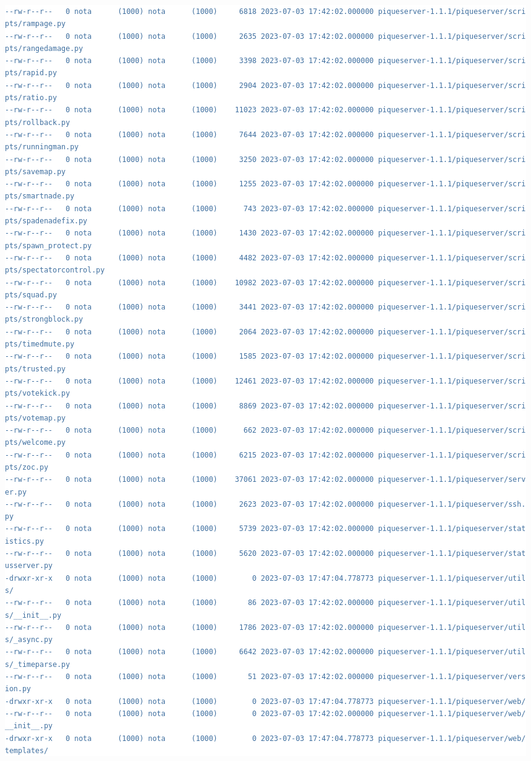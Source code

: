 ```diff
--rw-r--r--   0 nota      (1000) nota      (1000)     6818 2023-07-03 17:42:02.000000 piqueserver-1.1.1/piqueserver/scripts/rampage.py
--rw-r--r--   0 nota      (1000) nota      (1000)     2635 2023-07-03 17:42:02.000000 piqueserver-1.1.1/piqueserver/scripts/rangedamage.py
--rw-r--r--   0 nota      (1000) nota      (1000)     3398 2023-07-03 17:42:02.000000 piqueserver-1.1.1/piqueserver/scripts/rapid.py
--rw-r--r--   0 nota      (1000) nota      (1000)     2904 2023-07-03 17:42:02.000000 piqueserver-1.1.1/piqueserver/scripts/ratio.py
--rw-r--r--   0 nota      (1000) nota      (1000)    11023 2023-07-03 17:42:02.000000 piqueserver-1.1.1/piqueserver/scripts/rollback.py
--rw-r--r--   0 nota      (1000) nota      (1000)     7644 2023-07-03 17:42:02.000000 piqueserver-1.1.1/piqueserver/scripts/runningman.py
--rw-r--r--   0 nota      (1000) nota      (1000)     3250 2023-07-03 17:42:02.000000 piqueserver-1.1.1/piqueserver/scripts/savemap.py
--rw-r--r--   0 nota      (1000) nota      (1000)     1255 2023-07-03 17:42:02.000000 piqueserver-1.1.1/piqueserver/scripts/smartnade.py
--rw-r--r--   0 nota      (1000) nota      (1000)      743 2023-07-03 17:42:02.000000 piqueserver-1.1.1/piqueserver/scripts/spadenadefix.py
--rw-r--r--   0 nota      (1000) nota      (1000)     1430 2023-07-03 17:42:02.000000 piqueserver-1.1.1/piqueserver/scripts/spawn_protect.py
--rw-r--r--   0 nota      (1000) nota      (1000)     4482 2023-07-03 17:42:02.000000 piqueserver-1.1.1/piqueserver/scripts/spectatorcontrol.py
--rw-r--r--   0 nota      (1000) nota      (1000)    10982 2023-07-03 17:42:02.000000 piqueserver-1.1.1/piqueserver/scripts/squad.py
--rw-r--r--   0 nota      (1000) nota      (1000)     3441 2023-07-03 17:42:02.000000 piqueserver-1.1.1/piqueserver/scripts/strongblock.py
--rw-r--r--   0 nota      (1000) nota      (1000)     2064 2023-07-03 17:42:02.000000 piqueserver-1.1.1/piqueserver/scripts/timedmute.py
--rw-r--r--   0 nota      (1000) nota      (1000)     1585 2023-07-03 17:42:02.000000 piqueserver-1.1.1/piqueserver/scripts/trusted.py
--rw-r--r--   0 nota      (1000) nota      (1000)    12461 2023-07-03 17:42:02.000000 piqueserver-1.1.1/piqueserver/scripts/votekick.py
--rw-r--r--   0 nota      (1000) nota      (1000)     8869 2023-07-03 17:42:02.000000 piqueserver-1.1.1/piqueserver/scripts/votemap.py
--rw-r--r--   0 nota      (1000) nota      (1000)      662 2023-07-03 17:42:02.000000 piqueserver-1.1.1/piqueserver/scripts/welcome.py
--rw-r--r--   0 nota      (1000) nota      (1000)     6215 2023-07-03 17:42:02.000000 piqueserver-1.1.1/piqueserver/scripts/zoc.py
--rw-r--r--   0 nota      (1000) nota      (1000)    37061 2023-07-03 17:42:02.000000 piqueserver-1.1.1/piqueserver/server.py
--rw-r--r--   0 nota      (1000) nota      (1000)     2623 2023-07-03 17:42:02.000000 piqueserver-1.1.1/piqueserver/ssh.py
--rw-r--r--   0 nota      (1000) nota      (1000)     5739 2023-07-03 17:42:02.000000 piqueserver-1.1.1/piqueserver/statistics.py
--rw-r--r--   0 nota      (1000) nota      (1000)     5620 2023-07-03 17:42:02.000000 piqueserver-1.1.1/piqueserver/statusserver.py
-drwxr-xr-x   0 nota      (1000) nota      (1000)        0 2023-07-03 17:47:04.778773 piqueserver-1.1.1/piqueserver/utils/
--rw-r--r--   0 nota      (1000) nota      (1000)       86 2023-07-03 17:42:02.000000 piqueserver-1.1.1/piqueserver/utils/__init__.py
--rw-r--r--   0 nota      (1000) nota      (1000)     1786 2023-07-03 17:42:02.000000 piqueserver-1.1.1/piqueserver/utils/_async.py
--rw-r--r--   0 nota      (1000) nota      (1000)     6642 2023-07-03 17:42:02.000000 piqueserver-1.1.1/piqueserver/utils/_timeparse.py
--rw-r--r--   0 nota      (1000) nota      (1000)       51 2023-07-03 17:42:02.000000 piqueserver-1.1.1/piqueserver/version.py
-drwxr-xr-x   0 nota      (1000) nota      (1000)        0 2023-07-03 17:47:04.778773 piqueserver-1.1.1/piqueserver/web/
--rw-r--r--   0 nota      (1000) nota      (1000)        0 2023-07-03 17:42:02.000000 piqueserver-1.1.1/piqueserver/web/__init__.py
-drwxr-xr-x   0 nota      (1000) nota      (1000)        0 2023-07-03 17:47:04.778773 piqueserver-1.1.1/piqueserver/web/templates/
```